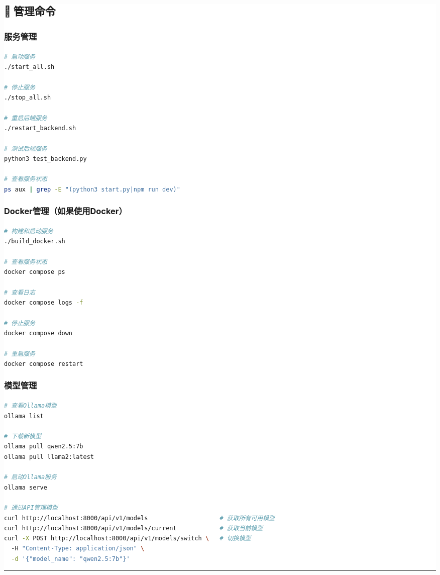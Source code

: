 ## 🔧 管理命令

### 服务管理
```bash
# 启动服务
./start_all.sh

# 停止服务
./stop_all.sh

# 重启后端服务
./restart_backend.sh

# 测试后端服务
python3 test_backend.py

# 查看服务状态
ps aux | grep -E "(python3 start.py|npm run dev)"
```

### Docker管理（如果使用Docker）
```bash
# 构建和启动服务
./build_docker.sh

# 查看服务状态
docker compose ps

# 查看日志
docker compose logs -f

# 停止服务
docker compose down

# 重启服务
docker compose restart
```

### 模型管理
```bash
# 查看Ollama模型
ollama list

# 下载新模型
ollama pull qwen2.5:7b
ollama pull llama2:latest

# 启动Ollama服务
ollama serve

# 通过API管理模型
curl http://localhost:8000/api/v1/models                    # 获取所有可用模型
curl http://localhost:8000/api/v1/models/current            # 获取当前模型
curl -X POST http://localhost:8000/api/v1/models/switch \   # 切换模型
  -H "Content-Type: application/json" \
  -d '{"model_name": "qwen2.5:7b"}'
```

---